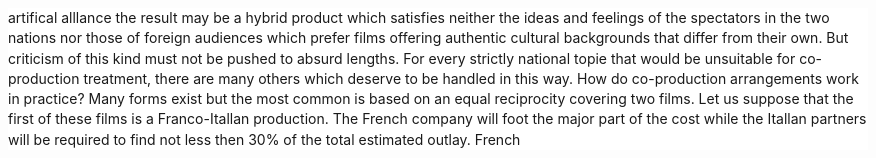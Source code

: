 artifical alllance the result may be a hybrid product which 
satisfies neither the ideas and feelings of the spectators 
in the two nations nor those of foreign audiences which 
prefer films offering authentic cultural backgrounds that 
differ from their own. 
But criticism of this kind must not be pushed to absurd 
lengths. For every strictly national topie that would be 
unsuitable for co-production treatment, there are many 
others which deserve to be handled in this way. 
How do co-production arrangements work in practice? 
Many forms exist but the most common is based on an 
equal reciprocity covering two films. Let us suppose that 
the first of these films is a Franco-Itallan production. 
The French company will foot the major part of the 
cost while the Itallan partners will be required to find 
not less then 30% of the total estimated outlay. French 
